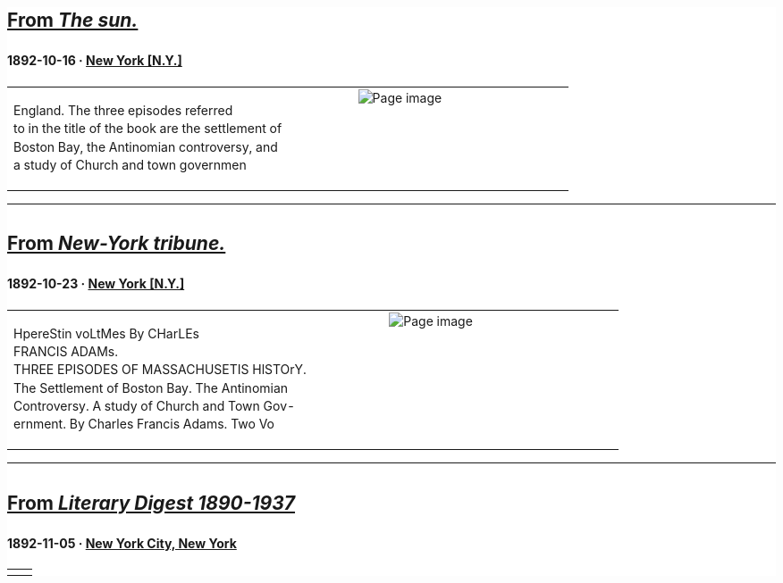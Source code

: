 
## [From _The sun._](https://www.loc.gov/resource/sn83030272/1892-10-16/ed-1/?sp=14)

#### 1892-10-16 &middot; [New York [N.Y.]](http://dbpedia.org/resource/New_York_City)

<table style="width: 100%;"><tr><td style="width: 50%">

  
England. The three episodes referred  
to in the title of the book are the settlement of  
Boston Bay, the Antinomian controversy, and  
a study of Church and town governmen
</td><td style="width: 50%; max-height: 75%; margin: auto; display: block;">
<img alt="Page image" src="https://tile.loc.gov/image-services/iiif/service:ndnp:nn:batch_nn_fernandez_ver01:data:sn83030272:00175044905:1892101601:0762/pct:17.8702807357212,43.79341588643914,12.72023233301065,1.8725460585925702/!600,600/0/default.jpg"/>
</td>
</tr></table>

---

## [From _New-York tribune._](https://www.loc.gov/resource/sn83030214/1892-10-23/ed-1/?sp=14)

#### 1892-10-23 &middot; [New York [N.Y.]](http://dbpedia.org/resource/New_York_City)

<table style="width: 100%;"><tr><td style="width: 50%">

  
HpereStin voLtMes By CHarLEs  
FRANCIS ADAMs.  
THREE EPISODES OF MASSACHUSETIS HlSTOrY.  
The Settlement of Boston Bay. The Antinomian  
Controversy. A study of Church and Town Gov-­  
ernment. By Charles Francis Adams. Two Vo
</td><td style="width: 50%; max-height: 75%; margin: auto; display: block;">
<img alt="Page image" src="https://tile.loc.gov/image-services/iiif/service:ndnp:dlc:batch_dlc_triumph_ver01:data:sn83030214:00175038589:1892102301:0744/pct:1.9652675703631117,4.984528203407524,16.15221296749959,3.42243596913097/!600,600/0/default.jpg"/>
</td>
</tr></table>

---

## [From _Literary Digest 1890-1937_](https://archive.org/details/sim_literary-digest_1892-11-05_6_1/page/n29/mode/1up?view=theater)

#### 1892-11-05 &middot; [New York City, New York](http://dbpedia.org/resource/New_York_City)

<table style="width: 100%;"><tr><td style="width: 50%">
